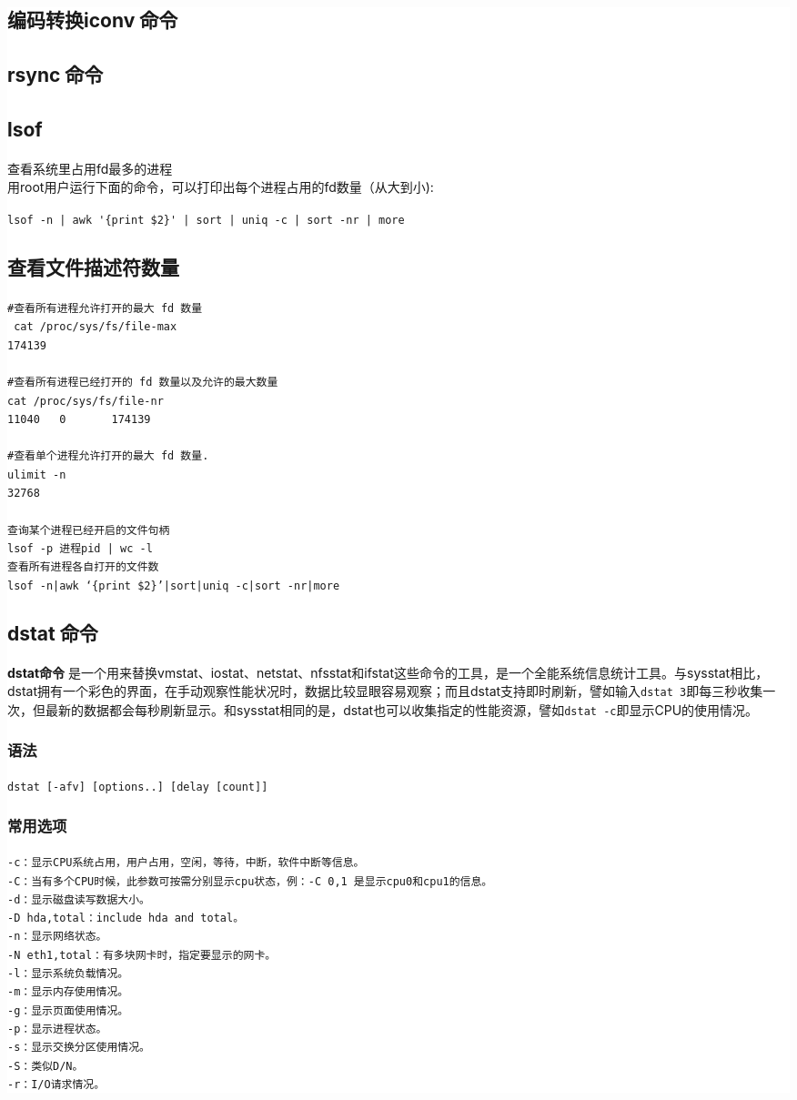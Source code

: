## 编码转换iconv 命令

## rsync 命令

[samples]:https://linuxconfig.org/rsync-command-examples
[ totural]: https://everythinglinux.org/rsync/

## lsof

查看系统里占用fd最多的进程  
用root用户运行下面的命令，可以打印出每个进程占用的fd数量（从大到小):

```shell
lsof -n | awk '{print $2}' | sort | uniq -c | sort -nr | more
```

## 查看文件描述符数量

```shell
#查看所有进程允许打开的最大 fd 数量
 cat /proc/sys/fs/file-max
174139

#查看所有进程已经打开的 fd 数量以及允许的最大数量
cat /proc/sys/fs/file-nr
11040   0       174139

#查看单个进程允许打开的最大 fd 数量.
ulimit -n
32768

查询某个进程已经开启的文件句柄
lsof -p 进程pid | wc -l
查看所有进程各自打开的文件数
lsof -n|awk ‘{print $2}’|sort|uniq -c|sort -nr|more
```

## dstat 命令

**dstat命令** 是一个用来替换vmstat、iostat、netstat、nfsstat和ifstat这些命令的工具，是一个全能系统信息统计工具。与sysstat相比，dstat拥有一个彩色的界面，在手动观察性能状况时，数据比较显眼容易观察；而且dstat支持即时刷新，譬如输入`dstat 3`即每三秒收集一次，但最新的数据都会每秒刷新显示。和sysstat相同的是，dstat也可以收集指定的性能资源，譬如`dstat -c`即显示CPU的使用情况。

### 语法

```shell
dstat [-afv] [options..] [delay [count]]
```

### 常用选项

```shell
-c：显示CPU系统占用，用户占用，空闲，等待，中断，软件中断等信息。
-C：当有多个CPU时候，此参数可按需分别显示cpu状态，例：-C 0,1 是显示cpu0和cpu1的信息。
-d：显示磁盘读写数据大小。
-D hda,total：include hda and total。
-n：显示网络状态。
-N eth1,total：有多块网卡时，指定要显示的网卡。
-l：显示系统负载情况。
-m：显示内存使用情况。
-g：显示页面使用情况。
-p：显示进程状态。
-s：显示交换分区使用情况。
-S：类似D/N。
-r：I/O请求情况。
```